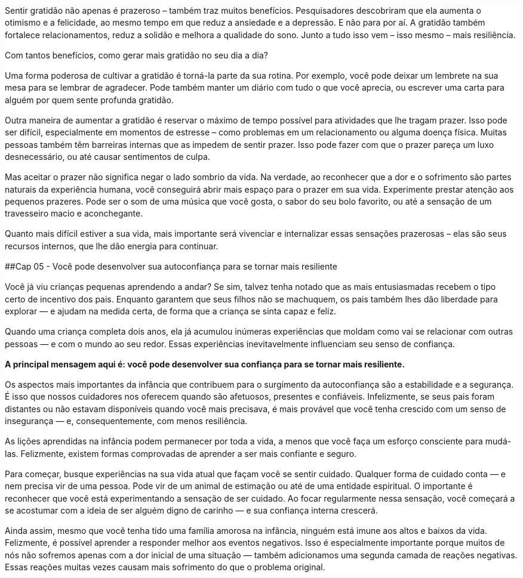 Sentir gratidão não apenas é prazeroso – também traz muitos benefícios. Pesquisadores descobriram que ela aumenta o otimismo e a felicidade, ao mesmo tempo em que reduz a ansiedade e a depressão. E não para por aí. A gratidão também fortalece relacionamentos, reduz a solidão e melhora a qualidade do sono. Junto a tudo isso vem – isso mesmo – mais resiliência.

Com tantos benefícios, como gerar mais gratidão no seu dia a dia?

Uma forma poderosa de cultivar a gratidão é torná-la parte da sua rotina. Por exemplo, você pode deixar um lembrete na sua mesa para se lembrar de agradecer. Pode também manter um diário com tudo o que você aprecia, ou escrever uma carta para alguém por quem sente profunda gratidão.

Outra maneira de aumentar a gratidão é reservar o máximo de tempo possível para atividades que lhe tragam prazer. Isso pode ser difícil, especialmente em momentos de estresse – como problemas em um relacionamento ou alguma doença física. Muitas pessoas também têm barreiras internas que as impedem de sentir prazer. Isso pode fazer com que o prazer pareça um luxo desnecessário, ou até causar sentimentos de culpa.

Mas aceitar o prazer não significa negar o lado sombrio da vida. Na verdade, ao reconhecer que a dor e o sofrimento são partes naturais da experiência humana, você conseguirá abrir mais espaço para o prazer em sua vida. Experimente prestar atenção aos pequenos prazeres. Pode ser o som de uma música que você gosta, o sabor do seu bolo favorito, ou até a sensação de um travesseiro macio e aconchegante.

Quanto mais difícil estiver a sua vida, mais importante será vivenciar e internalizar essas sensações prazerosas – elas são seus recursos internos, que lhe dão energia para continuar.

##Cap 05 - Você pode desenvolver sua autoconfiança para se tornar mais resiliente

Você já viu crianças pequenas aprendendo a andar? Se sim, talvez tenha notado que as mais entusiasmadas recebem o tipo certo de incentivo dos pais. Enquanto garantem que seus filhos não se machuquem, os pais também lhes dão liberdade para explorar — e ajudam na medida certa, de forma que a criança se sinta capaz e feliz.

Quando uma criança completa dois anos, ela já acumulou inúmeras experiências que moldam como vai se relacionar com outras pessoas — e com o mundo ao seu redor. Essas experiências inevitavelmente influenciam seu senso de confiança.

**A principal mensagem aqui é: você pode desenvolver sua confiança para se tornar mais resiliente.**

Os aspectos mais importantes da infância que contribuem para o surgimento da autoconfiança são a estabilidade e a segurança. É isso que nossos cuidadores nos oferecem quando são afetuosos, presentes e confiáveis. Infelizmente, se seus pais foram distantes ou não estavam disponíveis quando você mais precisava, é mais provável que você tenha crescido com um senso de insegurança — e, consequentemente, com menos resiliência.

As lições aprendidas na infância podem permanecer por toda a vida, a menos que você faça um esforço consciente para mudá-las. Felizmente, existem formas comprovadas de aprender a ser mais confiante e seguro.

Para começar, busque experiências na sua vida atual que façam você se sentir cuidado. Qualquer forma de cuidado conta — e nem precisa vir de uma pessoa. Pode vir de um animal de estimação ou até de uma entidade espiritual. O importante é reconhecer que você está experimentando a sensação de ser cuidado. Ao focar regularmente nessa sensação, você começará a se acostumar com a ideia de ser alguém digno de carinho — e sua confiança interna crescerá.

Ainda assim, mesmo que você tenha tido uma família amorosa na infância, ninguém está imune aos altos e baixos da vida. Felizmente, é possível aprender a responder melhor aos eventos negativos. Isso é especialmente importante porque muitos de nós não sofremos apenas com a dor inicial de uma situação — também adicionamos uma segunda camada de reações negativas. Essas reações muitas vezes causam mais sofrimento do que o problema original.
